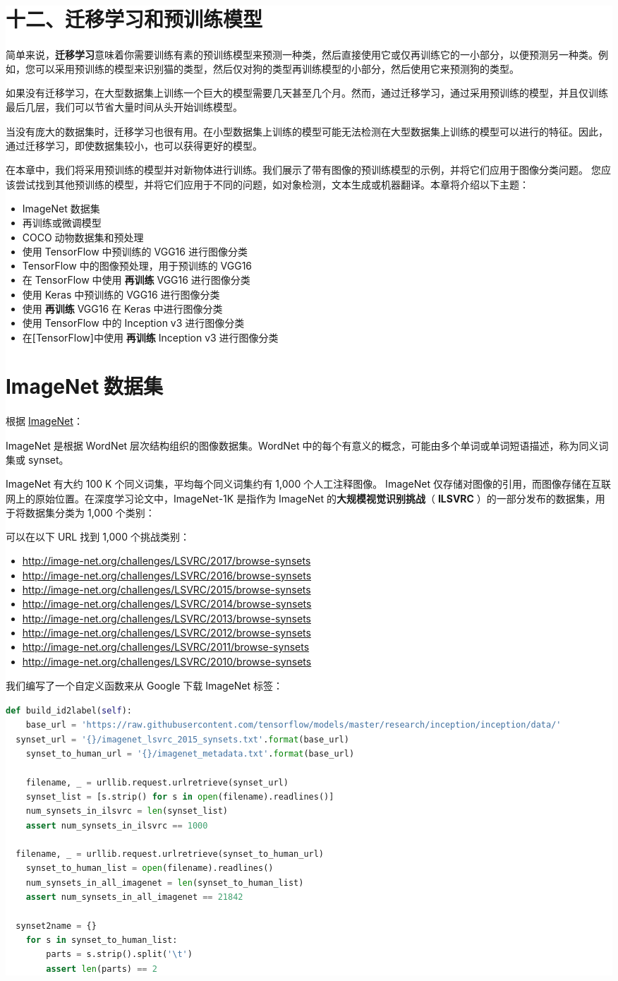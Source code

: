 # 十二、迁移学习和预训练模型

简单来说，**迁移学习**意味着你需要训练有素的预训练模型来预测一种类，然后直接使用它或仅再训练它的一小部分，以便预测另一种类。例如，您可以采用预训练的模型来识别猫的类型，然后仅对狗的类型再训练模型的小部分，然后使用它来预测狗的类型。

如果没有迁移学习，在大型数据集上训练一个巨大的模型需要几天甚至几个月。然而，通过迁移学习，通过采用预训练的模型，并且仅训练最后几层，我们可以节省大量时间从头开始训练模型。

当没有庞大的数据集时，迁移学习也很有用。在小型数据集上训练的模型可能无法检测在大型数据集上训练的模型可以进行的特征。因此，通过迁移学习，即使数据集较小，也可以获得更好的模型。

在本章中，我们将采用预训练的模型并对新物体进行训练。我们展示了带有图像的预训练模型的示例，并将它们应用于图像分类问题。 您应该尝试找到其他预训练的模型，并将它们应用于不同的问题，如对象检测，文本生成或机器翻译。本章将介绍以下主题：

*   ImageNet 数据集
*   再训练或微调模型
*   COCO 动物数据集和预处理
*   使用 TensorFlow 中预训练的 VGG16 进行图像分类
*   TensorFlow 中的图像预处理，用于预训练的 VGG16
*   在 TensorFlow 中使用 **再训练** VGG16 进行图像分类
*   使用 Keras 中预训练的 VGG16 进行图像分类
*   使用 **再训练** VGG16 在 Keras 中进行图像分类
*   使用 TensorFlow 中的 Inception v3 进行图像分类
*   在[TensorFlow]中使用 **再训练** Inception v3 进行图像分类

# ImageNet 数据集

根据 [ImageNet](http://image-net.org)：

ImageNet 是根据 WordNet 层次结构组织的图像数据集。WordNet 中的每个有意义的概念，可能由多个单词或单词短语描述，称为同义词集或 synset。

ImageNet 有大约 100 K 个同义词集，平均每个同义词集约有 1,000 个人工注释图像。 ImageNet 仅存储对图像的引用，而图像存储在互联网上的原始位置。在深度学习论文中，ImageNet-1K 是指作为 ImageNet 的**大规模视觉识别挑战**（ **ILSVRC** ）的一部分发布的数据集，用于将数据集分类为 1,000 个类别：

可以在以下 URL 找到 1,000 个挑战类别：

+   <http://image-net.org/challenges/LSVRC/2017/browse-synsets>
+   <http://image-net.org/challenges/LSVRC/2016/browse-synsets>
+   <http://image-net.org/challenges/LSVRC/2015/browse-synsets>
+   <http://image-net.org/challenges/LSVRC/2014/browse-synsets>
+   <http://image-net.org/challenges/LSVRC/2013/browse-synsets>
+   <http://image-net.org/challenges/LSVRC/2012/browse-synsets>
+   <http://image-net.org/challenges/LSVRC/2011/browse-synsets>
+   <http://image-net.org/challenges/LSVRC/2010/browse-synsets>

我们编写了一个自定义函数来从 Google 下载 ImageNet 标签：

```py
def build_id2label(self):
    base_url = 'https://raw.githubusercontent.com/tensorflow/models/master/research/inception/inception/data/'
  synset_url = '{}/imagenet_lsvrc_2015_synsets.txt'.format(base_url)
    synset_to_human_url = '{}/imagenet_metadata.txt'.format(base_url)

    filename, _ = urllib.request.urlretrieve(synset_url)
    synset_list = [s.strip() for s in open(filename).readlines()]
    num_synsets_in_ilsvrc = len(synset_list)
    assert num_synsets_in_ilsvrc == 1000

  filename, _ = urllib.request.urlretrieve(synset_to_human_url)
    synset_to_human_list = open(filename).readlines()
    num_synsets_in_all_imagenet = len(synset_to_human_list)
    assert num_synsets_in_all_imagenet == 21842

  synset2name = {}
    for s in synset_to_human_list:
        parts = s.strip().split('\t')
        assert len(parts) == 2
```